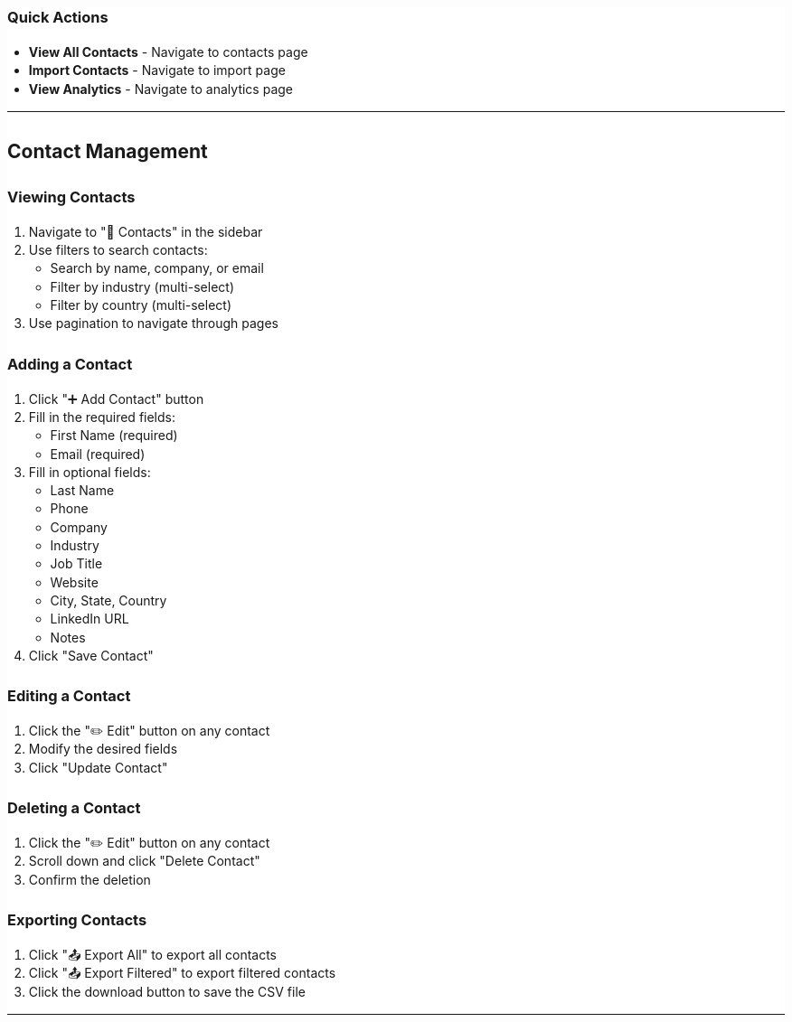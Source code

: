 ### Quick Actions
- **View All Contacts** - Navigate to contacts page
- **Import Contacts** - Navigate to import page
- **View Analytics** - Navigate to analytics page

---

## Contact Management

### Viewing Contacts
1. Navigate to "📇 Contacts" in the sidebar
2. Use filters to search contacts:
   - Search by name, company, or email
   - Filter by industry (multi-select)
   - Filter by country (multi-select)
3. Use pagination to navigate through pages

### Adding a Contact
1. Click "➕ Add Contact" button
2. Fill in the required fields:
   - First Name (required)
   - Email (required)
3. Fill in optional fields:
   - Last Name
   - Phone
   - Company
   - Industry
   - Job Title
   - Website
   - City, State, Country
   - LinkedIn URL
   - Notes
4. Click "Save Contact"

### Editing a Contact
1. Click the "✏️ Edit" button on any contact
2. Modify the desired fields
3. Click "Update Contact"

### Deleting a Contact
1. Click the "✏️ Edit" button on any contact
2. Scroll down and click "Delete Contact"
3. Confirm the deletion

### Exporting Contacts
1. Click "📤 Export All" to export all contacts
2. Click "📤 Export Filtered" to export filtered contacts
3. Click the download button to save the CSV file

---